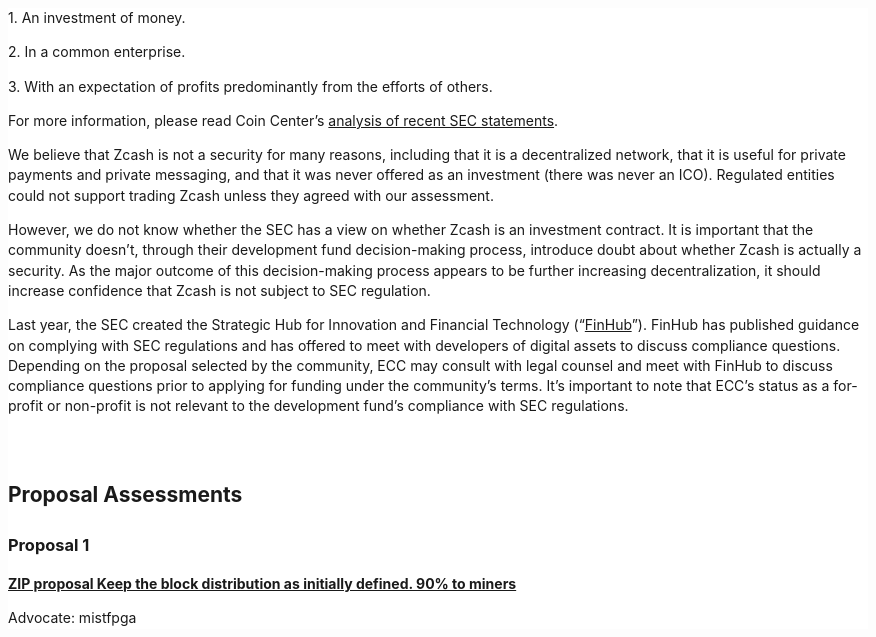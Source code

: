 
<p>1. An investment of money.</p>



<p>2. In a common enterprise.</p>



<p>3. With an expectation of profits predominantly from the efforts of others.</p>



<p>For more information, please read Coin Center’s <a href="https://coincenter.org/entry/coin-center-analysis-of-sec-cryptocurrency-guidance" target="_blank" rel="noreferrer noopener" aria-label=" (opens in a new tab)">analysis of recent SEC statements</a>.</p>



<p>We believe that Zcash is not a security for many reasons, including that it is a decentralized network, that it is useful for private payments and private messaging, and that it was never offered as an investment (there was never an ICO). Regulated entities could not support trading Zcash unless they agreed with our assessment.</p>



<p>However, we do not know whether the SEC has a view on whether Zcash is an investment contract. It is important that the community doesn’t, through their development fund decision-making process, introduce doubt about whether Zcash is actually a security. As the major outcome of this decision-making process appears to be further increasing decentralization, it should increase confidence that Zcash is not subject to SEC regulation.</p>



<p>Last year, the SEC created the Strategic Hub for Innovation and Financial Technology (“<a href="https://www.sec.gov/finhub" target="_blank" rel="noreferrer noopener" aria-label=" (opens in a new tab)">FinHub</a>”). FinHub has published guidance on complying with SEC regulations and has offered to meet with developers of digital assets to discuss compliance questions. Depending on the proposal selected by the community, ECC may consult with legal counsel and meet with FinHub to discuss compliance questions prior to applying for funding under the community’s terms. It’s important to note that ECC’s status as a for-profit or non-profit is not relevant to the development fund’s compliance with SEC regulations.</p>



<p>&nbsp;</p>



<h2>Proposal Assessments</h2>



<h3>Proposal 1</h3>



<p><strong><a href="https://forum.zcashcommunity.com/t/zip-proposal-keep-the-block-distribution-as-initaly-defined-90-to-miners/33843" target="_blank" rel="noreferrer noopener" aria-label=" (opens in a new tab)">ZIP proposal Keep the block distribution as initially defined. 90% to miners</a></strong></p>



<p>Advocate: mistfpga</p>

